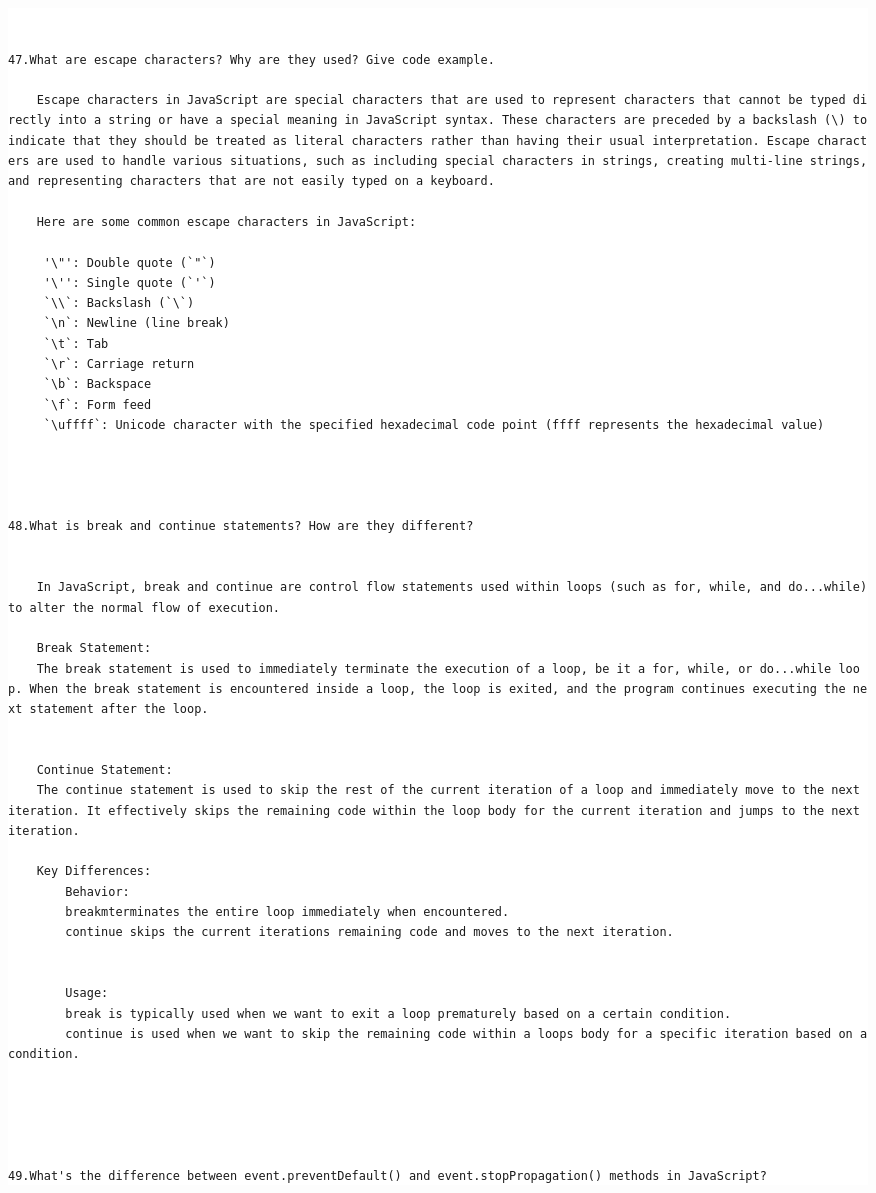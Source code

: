 ```


47.What are escape characters? Why are they used? Give code example.

	Escape characters in JavaScript are special characters that are used to represent characters that cannot be typed directly into a string or have a special meaning in JavaScript syntax. These characters are preceded by a backslash (\) to indicate that they should be treated as literal characters rather than having their usual interpretation. Escape characters are used to handle various situations, such as including special characters in strings, creating multi-line strings, and representing characters that are not easily typed on a keyboard.

	Here are some common escape characters in JavaScript:

	 '\"': Double quote (`"`)
	 '\'': Single quote (`'`)
	 `\\`: Backslash (`\`)
	 `\n`: Newline (line break)
	 `\t`: Tab
	 `\r`: Carriage return
	 `\b`: Backspace
	 `\f`: Form feed
	 `\uffff`: Unicode character with the specified hexadecimal code point (ffff represents the hexadecimal value)




48.What is break and continue statements? How are they different?


	In JavaScript, break and continue are control flow statements used within loops (such as for, while, and do...while) to alter the normal flow of execution.

	Break Statement:
	The break statement is used to immediately terminate the execution of a loop, be it a for, while, or do...while loop. When the break statement is encountered inside a loop, the loop is exited, and the program continues executing the next statement after the loop.


	Continue Statement:
	The continue statement is used to skip the rest of the current iteration of a loop and immediately move to the next iteration. It effectively skips the remaining code within the loop body for the current iteration and jumps to the next iteration.

	Key Differences:
		Behavior:
		breakmterminates the entire loop immediately when encountered.
		continue skips the current iterations remaining code and moves to the next iteration.


		Usage:
		break is typically used when we want to exit a loop prematurely based on a certain condition.
		continue is used when we want to skip the remaining code within a loops body for a specific iteration based on a condition.





49.What's the difference between event.preventDefault() and event.stopPropagation() methods in JavaScript?

```